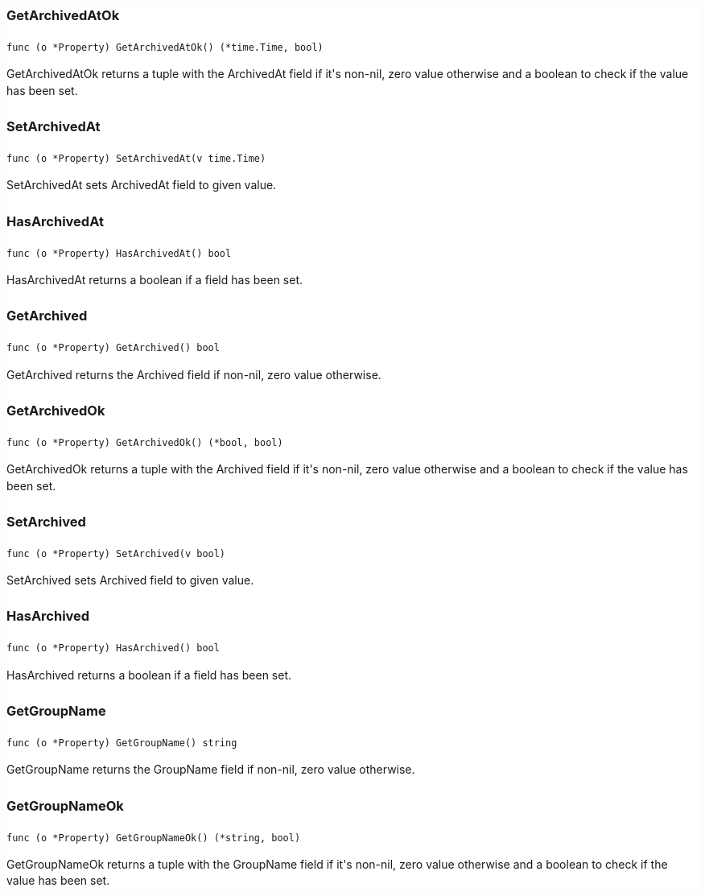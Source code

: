 ### GetArchivedAtOk

`func (o *Property) GetArchivedAtOk() (*time.Time, bool)`

GetArchivedAtOk returns a tuple with the ArchivedAt field if it's non-nil, zero value otherwise
and a boolean to check if the value has been set.

### SetArchivedAt

`func (o *Property) SetArchivedAt(v time.Time)`

SetArchivedAt sets ArchivedAt field to given value.

### HasArchivedAt

`func (o *Property) HasArchivedAt() bool`

HasArchivedAt returns a boolean if a field has been set.

### GetArchived

`func (o *Property) GetArchived() bool`

GetArchived returns the Archived field if non-nil, zero value otherwise.

### GetArchivedOk

`func (o *Property) GetArchivedOk() (*bool, bool)`

GetArchivedOk returns a tuple with the Archived field if it's non-nil, zero value otherwise
and a boolean to check if the value has been set.

### SetArchived

`func (o *Property) SetArchived(v bool)`

SetArchived sets Archived field to given value.

### HasArchived

`func (o *Property) HasArchived() bool`

HasArchived returns a boolean if a field has been set.

### GetGroupName

`func (o *Property) GetGroupName() string`

GetGroupName returns the GroupName field if non-nil, zero value otherwise.

### GetGroupNameOk

`func (o *Property) GetGroupNameOk() (*string, bool)`

GetGroupNameOk returns a tuple with the GroupName field if it's non-nil, zero value otherwise
and a boolean to check if the value has been set.

